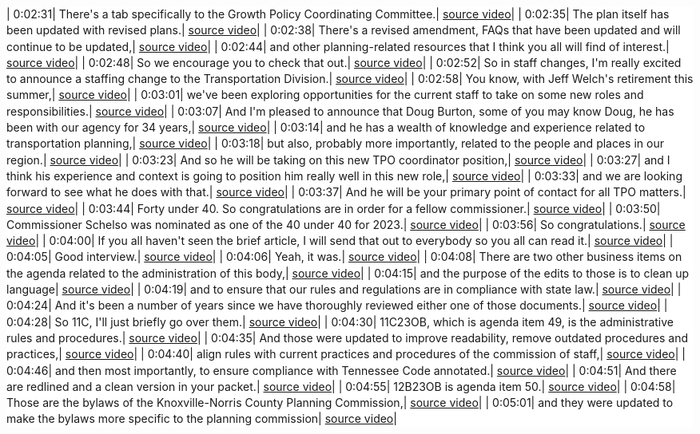 | 0:02:31| There's a tab specifically to the Growth Policy Coordinating Committee.| [source video](https://archive.org/details/planning-r-399-240109-agenda-review?start=151)|
| 0:02:35| The plan itself has been updated with revised plans.| [source video](https://archive.org/details/planning-r-399-240109-agenda-review?start=155)|
| 0:02:38| There's a revised amendment, FAQs that have been updated and will continue to be updated,| [source video](https://archive.org/details/planning-r-399-240109-agenda-review?start=158)|
| 0:02:44| and other planning-related resources that I think you all will find of interest.| [source video](https://archive.org/details/planning-r-399-240109-agenda-review?start=164)|
| 0:02:48| So we encourage you to check that out.| [source video](https://archive.org/details/planning-r-399-240109-agenda-review?start=168)|
| 0:02:52| So in staff changes, I'm really excited to announce a staffing change to the Transportation Division.| [source video](https://archive.org/details/planning-r-399-240109-agenda-review?start=172)|
| 0:02:58| You know, with Jeff Welch's retirement this summer,| [source video](https://archive.org/details/planning-r-399-240109-agenda-review?start=178)|
| 0:03:01| we've been exploring opportunities for the current staff to take on some new roles and responsibilities.| [source video](https://archive.org/details/planning-r-399-240109-agenda-review?start=181)|
| 0:03:07| And I'm pleased to announce that Doug Burton, some of you may know Doug, he has been with our agency for 34 years,| [source video](https://archive.org/details/planning-r-399-240109-agenda-review?start=187)|
| 0:03:14| and he has a wealth of knowledge and experience related to transportation planning,| [source video](https://archive.org/details/planning-r-399-240109-agenda-review?start=194)|
| 0:03:18| but also, probably more importantly, related to the people and places in our region.| [source video](https://archive.org/details/planning-r-399-240109-agenda-review?start=198)|
| 0:03:23| And so he will be taking on this new TPO coordinator position,| [source video](https://archive.org/details/planning-r-399-240109-agenda-review?start=203)|
| 0:03:27| and I think his experience and context is going to position him really well in this new role,| [source video](https://archive.org/details/planning-r-399-240109-agenda-review?start=207)|
| 0:03:33| and we are looking forward to see what he does with that.| [source video](https://archive.org/details/planning-r-399-240109-agenda-review?start=213)|
| 0:03:37| And he will be your primary point of contact for all TPO matters.| [source video](https://archive.org/details/planning-r-399-240109-agenda-review?start=217)|
| 0:03:44| Forty under 40. So congratulations are in order for a fellow commissioner.| [source video](https://archive.org/details/planning-r-399-240109-agenda-review?start=224)|
| 0:03:50| Commissioner Schelso was nominated as one of the 40 under 40 for 2023.| [source video](https://archive.org/details/planning-r-399-240109-agenda-review?start=230)|
| 0:03:56| So congratulations.| [source video](https://archive.org/details/planning-r-399-240109-agenda-review?start=236)|
| 0:04:00| If you all haven't seen the brief article, I will send that out to everybody so you all can read it.| [source video](https://archive.org/details/planning-r-399-240109-agenda-review?start=240)|
| 0:04:05| Good interview.| [source video](https://archive.org/details/planning-r-399-240109-agenda-review?start=245)|
| 0:04:06| Yeah, it was.| [source video](https://archive.org/details/planning-r-399-240109-agenda-review?start=246)|
| 0:04:08| There are two other business items on the agenda related to the administration of this body,| [source video](https://archive.org/details/planning-r-399-240109-agenda-review?start=248)|
| 0:04:15| and the purpose of the edits to those is to clean up language| [source video](https://archive.org/details/planning-r-399-240109-agenda-review?start=255)|
| 0:04:19| and to ensure that our rules and regulations are in compliance with state law.| [source video](https://archive.org/details/planning-r-399-240109-agenda-review?start=259)|
| 0:04:24| And it's been a number of years since we have thoroughly reviewed either one of those documents.| [source video](https://archive.org/details/planning-r-399-240109-agenda-review?start=264)|
| 0:04:28| So 11C, I'll just briefly go over them.| [source video](https://archive.org/details/planning-r-399-240109-agenda-review?start=268)|
| 0:04:30| 11C23OB, which is agenda item 49, is the administrative rules and procedures.| [source video](https://archive.org/details/planning-r-399-240109-agenda-review?start=270)|
| 0:04:35| And those were updated to improve readability, remove outdated procedures and practices,| [source video](https://archive.org/details/planning-r-399-240109-agenda-review?start=275)|
| 0:04:40| align rules with current practices and procedures of the commission of staff,| [source video](https://archive.org/details/planning-r-399-240109-agenda-review?start=280)|
| 0:04:46| and then most importantly, to ensure compliance with Tennessee Code annotated.| [source video](https://archive.org/details/planning-r-399-240109-agenda-review?start=286)|
| 0:04:51| And there are redlined and a clean version in your packet.| [source video](https://archive.org/details/planning-r-399-240109-agenda-review?start=291)|
| 0:04:55| 12B23OB is agenda item 50.| [source video](https://archive.org/details/planning-r-399-240109-agenda-review?start=295)|
| 0:04:58| Those are the bylaws of the Knoxville-Norris County Planning Commission,| [source video](https://archive.org/details/planning-r-399-240109-agenda-review?start=298)|
| 0:05:01| and they were updated to make the bylaws more specific to the planning commission| [source video](https://archive.org/details/planning-r-399-240109-agenda-review?start=301)|